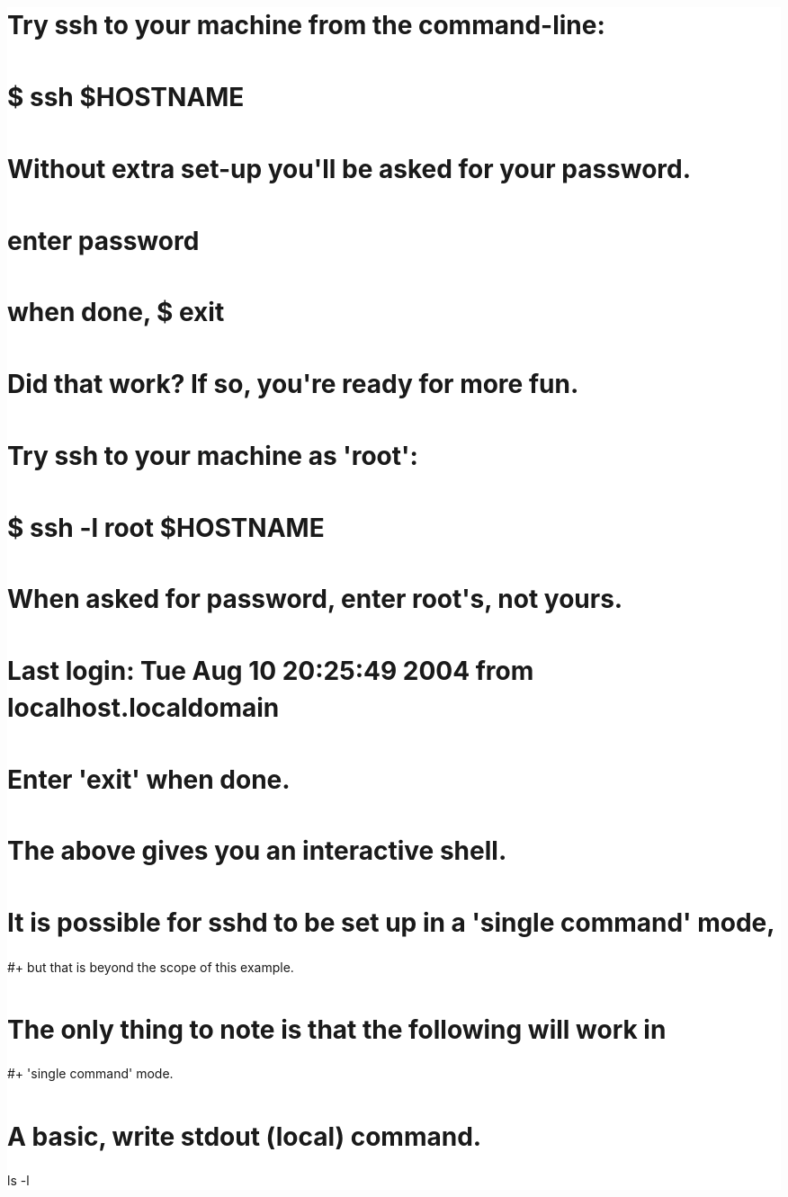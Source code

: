 # Try ssh to your machine from the command-line:
#
# $ ssh $HOSTNAME
# Without extra set-up you'll be asked for your password.
#   enter password
#   when done,  $ exit
#
# Did that work? If so, you're ready for more fun.

# Try ssh to your machine as 'root':
#
#   $  ssh -l root $HOSTNAME
#   When asked for password, enter root's, not yours.
#          Last login: Tue Aug 10 20:25:49 2004 from localhost.localdomain
#   Enter 'exit' when done.

#  The above gives you an interactive shell.
#  It is possible for sshd to be set up in a 'single command' mode,
#+ but that is beyond the scope of this example.
#  The only thing to note is that the following will work in
#+ 'single command' mode.


# A basic, write stdout (local) command.

ls -l
